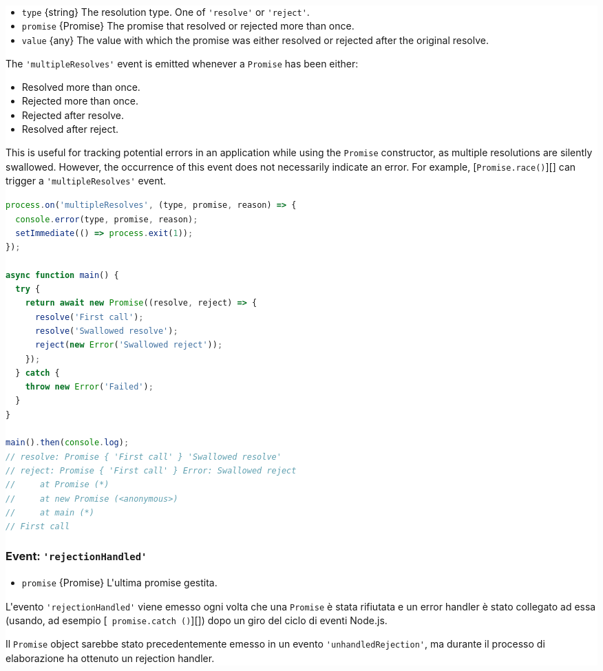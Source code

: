 
* `type` {string} The resolution type. One of `'resolve'` or `'reject'`.
* `promise` {Promise} The promise that resolved or rejected more than once.
* `value` {any} The value with which the promise was either resolved or rejected after the original resolve.

The `'multipleResolves'` event is emitted whenever a `Promise` has been either:

* Resolved more than once.
* Rejected more than once.
* Rejected after resolve.
* Resolved after reject.

This is useful for tracking potential errors in an application while using the `Promise` constructor, as multiple resolutions are silently swallowed. However, the occurrence of this event does not necessarily indicate an error. For example, [`Promise.race()`][] can trigger a `'multipleResolves'` event.

```js
process.on('multipleResolves', (type, promise, reason) => {
  console.error(type, promise, reason);
  setImmediate(() => process.exit(1));
});

async function main() {
  try {
    return await new Promise((resolve, reject) => {
      resolve('First call');
      resolve('Swallowed resolve');
      reject(new Error('Swallowed reject'));
    });
  } catch {
    throw new Error('Failed');
  }
}

main().then(console.log);
// resolve: Promise { 'First call' } 'Swallowed resolve'
// reject: Promise { 'First call' } Error: Swallowed reject
//     at Promise (*)
//     at new Promise (<anonymous>)
//     at main (*)
// First call
```

### Event: `'rejectionHandled'`


* `promise` {Promise} L'ultima promise gestita.

L'evento `'rejectionHandled'` viene emesso ogni volta che una `Promise` è stata rifiutata e un error handler è stato collegato ad essa (usando, ad esempio [` promise.catch ()`][]) dopo un giro del ciclo di eventi Node.js.

Il `Promise` object sarebbe stato precedentemente emesso in un evento `'unhandledRejection'`, ma durante il processo di elaborazione ha ottenuto un rejection handler.
